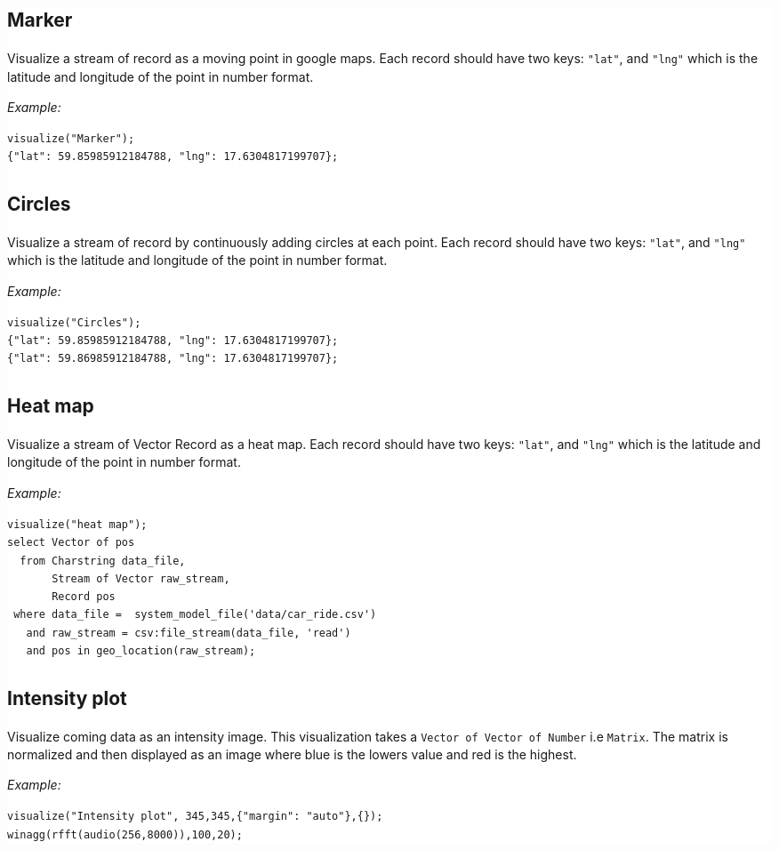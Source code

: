 ```LIVE {"vis": "showMultiPlot"}
```


## Marker
Visualize a stream of record as a moving point in google maps. Each record
should have two keys: `"lat"`, and `"lng"` which is the latitude and longitude
of the point in number format.

*Example:*
```LIVE {"vis": "showMultiPlot"}
visualize("Marker");
{"lat": 59.85985912184788, "lng": 17.6304817199707};
```

## Circles
Visualize a stream of record by continuously adding circles at each point.
Each record should have two keys: `"lat"`, and `"lng"` which is the latitude 
and longitude of the point in number format.

*Example:*
```LIVE {"vis": "showMultiPlot"}
visualize("Circles");
{"lat": 59.85985912184788, "lng": 17.6304817199707};
{"lat": 59.86985912184788, "lng": 17.6304817199707};
```


## Heat map
Visualize a stream of Vector Record as a heat map.
Each record should have two keys: `"lat"`, and `"lng"` which is the latitude 
and longitude of the point in number format.

*Example:*
```LIVE {"vis": "showMultiPlot"}
visualize("heat map");
select Vector of pos
  from Charstring data_file,
       Stream of Vector raw_stream,
       Record pos
 where data_file =  system_model_file('data/car_ride.csv')    
   and raw_stream = csv:file_stream(data_file, 'read')
   and pos in geo_location(raw_stream);
```

## Intensity plot
Visualize coming data as an intensity image. This visualization takes a 
`Vector of Vector of Number` i.e `Matrix`. The matrix is normalized and then
displayed as an image where blue is the lowers value and red is the highest.

*Example:* 
```LIVE {"vis": "showMultiPlot"}
visualize("Intensity plot", 345,345,{"margin": "auto"},{});
winagg(rfft(audio(256,8000)),100,20);
```

